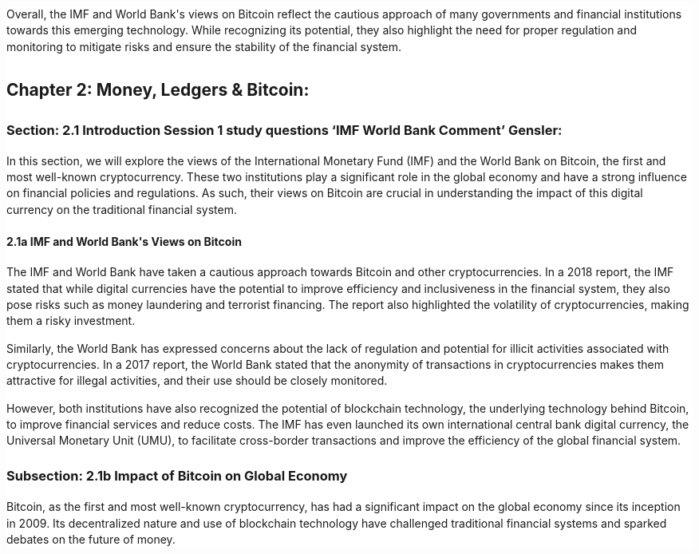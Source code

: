 

Overall, the IMF and World Bank's views on Bitcoin reflect the cautious approach of many governments and financial institutions towards this emerging technology. While recognizing its potential, they also highlight the need for proper regulation and monitoring to mitigate risks and ensure the stability of the financial system. 





## Chapter 2: Money, Ledgers & Bitcoin:



### Section: 2.1 Introduction Session 1 study questions ‘IMF World Bank Comment’ Gensler:



In this section, we will explore the views of the International Monetary Fund (IMF) and the World Bank on Bitcoin, the first and most well-known cryptocurrency. These two institutions play a significant role in the global economy and have a strong influence on financial policies and regulations. As such, their views on Bitcoin are crucial in understanding the impact of this digital currency on the traditional financial system.



#### 2.1a IMF and World Bank's Views on Bitcoin



The IMF and World Bank have taken a cautious approach towards Bitcoin and other cryptocurrencies. In a 2018 report, the IMF stated that while digital currencies have the potential to improve efficiency and inclusiveness in the financial system, they also pose risks such as money laundering and terrorist financing. The report also highlighted the volatility of cryptocurrencies, making them a risky investment.



Similarly, the World Bank has expressed concerns about the lack of regulation and potential for illicit activities associated with cryptocurrencies. In a 2017 report, the World Bank stated that the anonymity of transactions in cryptocurrencies makes them attractive for illegal activities, and their use should be closely monitored.



However, both institutions have also recognized the potential of blockchain technology, the underlying technology behind Bitcoin, to improve financial services and reduce costs. The IMF has even launched its own international central bank digital currency, the Universal Monetary Unit (UMU), to facilitate cross-border transactions and improve the efficiency of the global financial system.



### Subsection: 2.1b Impact of Bitcoin on Global Economy



Bitcoin, as the first and most well-known cryptocurrency, has had a significant impact on the global economy since its inception in 2009. Its decentralized nature and use of blockchain technology have challenged traditional financial systems and sparked debates on the future of money.

